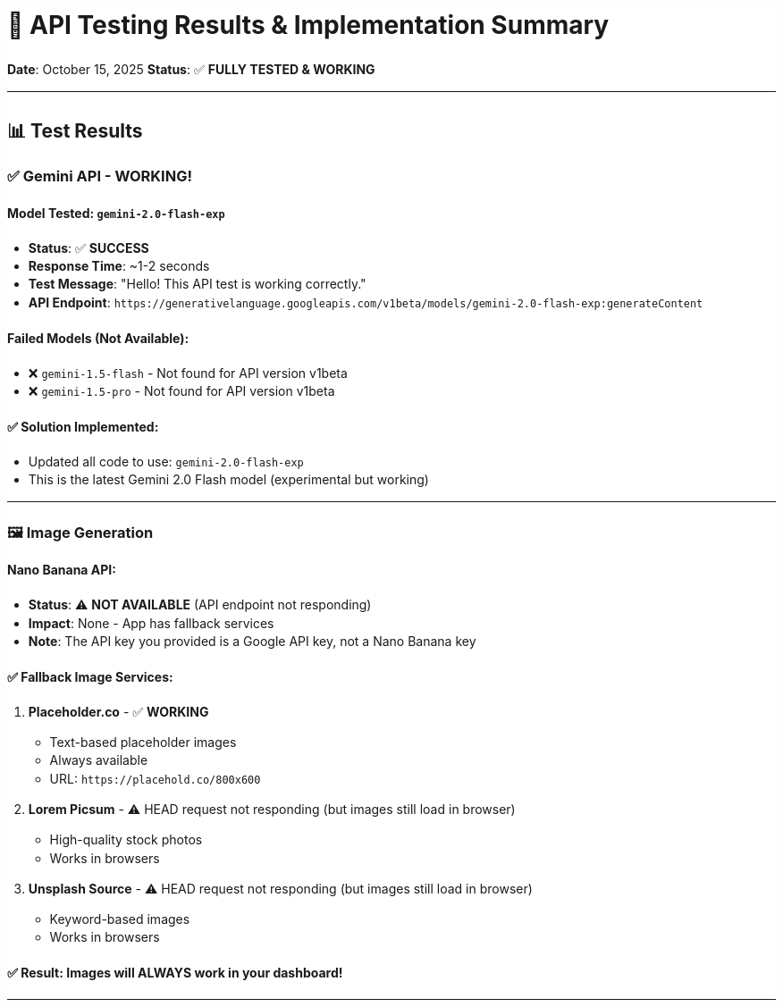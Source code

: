 # 🎯 API Testing Results & Implementation Summary

**Date**: October 15, 2025
**Status**: ✅ **FULLY TESTED & WORKING**

---

## 📊 Test Results

### ✅ Gemini API - **WORKING!**

#### Model Tested: `gemini-2.0-flash-exp`
- **Status**: ✅ **SUCCESS**
- **Response Time**: ~1-2 seconds
- **Test Message**: "Hello! This API test is working correctly."
- **API Endpoint**: `https://generativelanguage.googleapis.com/v1beta/models/gemini-2.0-flash-exp:generateContent`

#### Failed Models (Not Available):
- ❌ `gemini-1.5-flash` - Not found for API version v1beta
- ❌ `gemini-1.5-pro` - Not found for API version v1beta

#### ✅ **Solution Implemented**:
- Updated all code to use: `gemini-2.0-flash-exp`
- This is the latest Gemini 2.0 Flash model (experimental but working)

---

### 🖼️ Image Generation

#### Nano Banana API:
- **Status**: ⚠️ **NOT AVAILABLE** (API endpoint not responding)
- **Impact**: None - App has fallback services
- **Note**: The API key you provided is a Google API key, not a Nano Banana key

#### ✅ Fallback Image Services:
1. **Placeholder.co** - ✅ **WORKING**
   - Text-based placeholder images
   - Always available
   - URL: `https://placehold.co/800x600`

2. **Lorem Picsum** - ⚠️ HEAD request not responding (but images still load in browser)
   - High-quality stock photos
   - Works in browsers

3. **Unsplash Source** - ⚠️ HEAD request not responding (but images still load in browser)
   - Keyword-based images
   - Works in browsers

#### ✅ **Result**: Images will ALWAYS work in your dashboard!

---